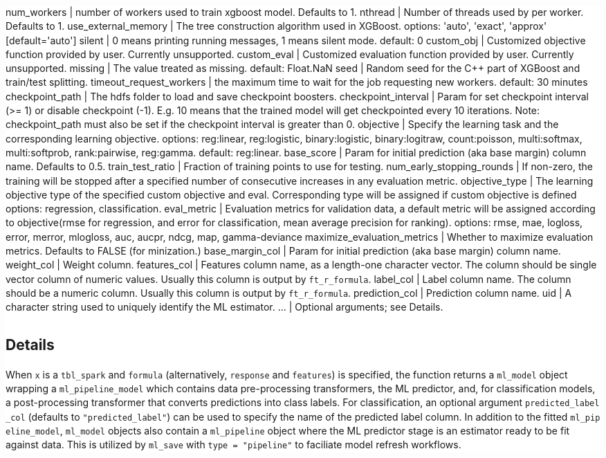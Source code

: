 num_workers | number of workers used to train xgboost model. Defaults to 1.
nthread | Number of threads used by per worker. Defaults to 1.
use_external_memory | The tree construction algorithm used in XGBoost. options: 'auto', 'exact', 'approx' [default='auto']
silent | 0 means printing running messages, 1 means silent mode. default: 0
custom_obj | Customized objective function provided by user. Currently unsupported.
custom_eval | Customized evaluation function provided by user. Currently unsupported.
missing | The value treated as missing. default: Float.NaN
seed | Random seed for the C++ part of XGBoost and train/test splitting.
timeout_request_workers | the maximum time to wait for the job requesting new workers. default: 30 minutes
checkpoint_path | The hdfs folder to load and save checkpoint boosters.
checkpoint_interval | Param for set checkpoint interval (>= 1) or disable checkpoint (-1). E.g. 10 means that the trained model will get checkpointed every 10 iterations. Note: checkpoint_path must also be set if the checkpoint interval is greater than 0.
objective | Specify the learning task and the corresponding learning objective. options: reg:linear, reg:logistic, binary:logistic, binary:logitraw, count:poisson, multi:softmax, multi:softprob, rank:pairwise, reg:gamma. default: reg:linear.
base_score | Param for initial prediction (aka base margin) column name. Defaults to 0.5.
train_test_ratio | Fraction of training points to use for testing.
num_early_stopping_rounds | If non-zero, the training will be stopped after a specified number of consecutive increases in any evaluation metric.
objective_type | The learning objective type of the specified custom objective and eval. Corresponding type will be assigned if custom objective is defined options: regression, classification.
eval_metric | Evaluation metrics for validation data, a default metric will be assigned according to objective(rmse for regression, and error for classification, mean average precision for ranking). options: rmse, mae, logloss, error, merror, mlogloss, auc, aucpr, ndcg, map, gamma-deviance
maximize_evaluation_metrics | Whether to maximize evaluation metrics. Defaults to FALSE (for minization.)
base_margin_col | Param for initial prediction (aka base margin) column name.
weight_col | Weight column.
features_col | Features column name, as a length-one character vector. The column should be single vector column of numeric values. Usually this column is output by `ft_r_formula`.
label_col | Label column name. The column should be a numeric column. Usually this column is output by `ft_r_formula`.
prediction_col | Prediction column name.
uid | A character string used to uniquely identify the ML estimator.
... | Optional arguments; see Details.




## Details

When ``x`` is a ``tbl_spark`` and ``formula`` (alternatively, ``response`` and ``features``) is specified, the function returns a ``ml_model`` object wrapping a ``ml_pipeline_model`` which contains data pre-processing transformers, the ML predictor, and, for classification models, a post-processing transformer that converts predictions into class labels. For classification, an optional argument ``predicted_label_col`` (defaults to ``"predicted_label"``) can be used to specify the name of the predicted label column. In addition to the fitted ``ml_pipeline_model``, ``ml_model`` objects also contain a ``ml_pipeline`` object where the ML predictor stage is an estimator ready to be fit against data. This is utilized by `ml_save` with ``type = "pipeline"`` to faciliate model refresh workflows.
